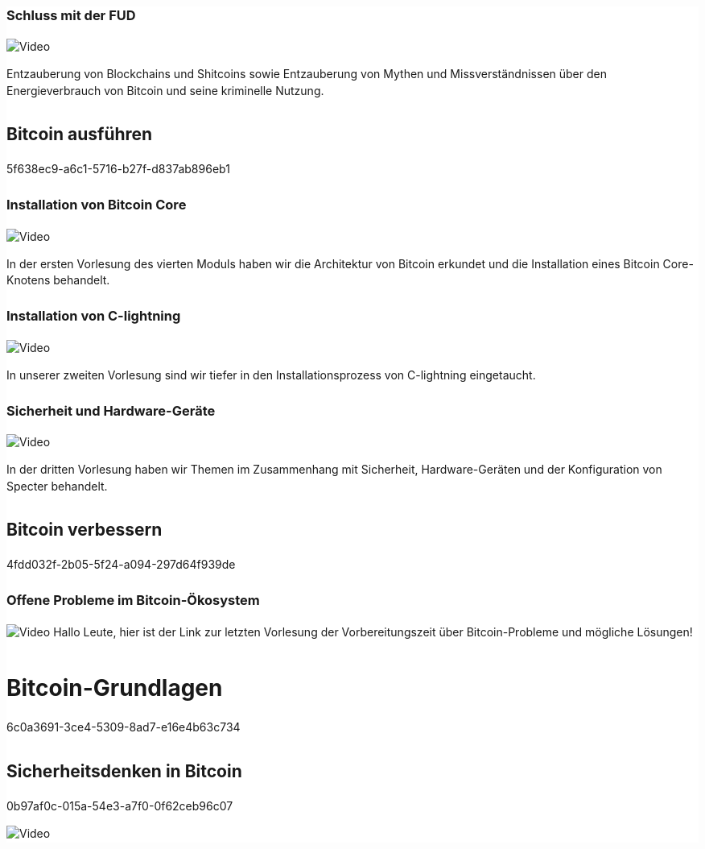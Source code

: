 ### Schluss mit der FUD

![Video](https://youtube.com/watch?v=P0reZe6pMpo)

Entzauberung von Blockchains und Shitcoins sowie Entzauberung von Mythen und Missverständnissen über den Energieverbrauch von Bitcoin und seine kriminelle Nutzung.

## Bitcoin ausführen
<chapterId>5f638ec9-a6c1-5716-b27f-d837ab896eb1</chapterId>

### Installation von Bitcoin Core

![Video](https://youtu.be/fIUU2sRCEj0)

In der ersten Vorlesung des vierten Moduls haben wir die Architektur von Bitcoin erkundet und die Installation eines Bitcoin Core-Knotens behandelt.

### Installation von C-lightning

![Video](https://youtu.be/zrB1Kc4BqvY)

In unserer zweiten Vorlesung sind wir tiefer in den Installationsprozess von C-lightning eingetaucht.

### Sicherheit und Hardware-Geräte

![Video](https://youtu.be/oVaI9WuLkgk)

In der dritten Vorlesung haben wir Themen im Zusammenhang mit Sicherheit, Hardware-Geräten und der Konfiguration von Specter behandelt.

## Bitcoin verbessern
<chapterId>4fdd032f-2b05-5f24-a094-297d64f939de</chapterId>

### Offene Probleme im Bitcoin-Ökosystem

![Video](https://youtu.be/Vlm2ZdxcidA)
Hallo Leute, hier ist der Link zur letzten Vorlesung der Vorbereitungszeit über Bitcoin-Probleme und mögliche Lösungen!

# Bitcoin-Grundlagen
<partId>6c0a3691-3ce4-5309-8ad7-e16e4b63c734</partId>

## Sicherheitsdenken in Bitcoin
<chapterId>0b97af0c-015a-54e3-a7f0-0f62ceb96c07</chapterId>

![Video](https://youtu.be/2f_rK74MB3U)
